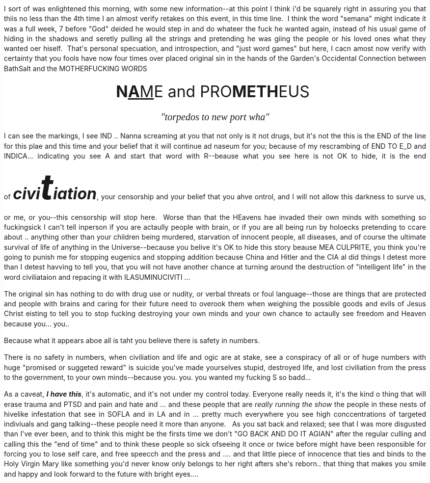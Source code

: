 <p style="text-align: justify;">I sort of was enlightened this morning, with some new information--at this point I think i&#39;d be squarely right in assuring you that thiis no less than the 4th time I an almost verify retakes on this event, in this time line.&nbsp; I think the word &quot;semana&quot; might indicate it was a full week, 7 before &quot;God&quot; deided he would step in and do whateer the fuck he wanted again, instead of his usual game of hiding in the shadows and seretly pulling all the strings and pretending he was giing the people or his loved ones what they wanted oer hiself.&nbsp; That&#39;s personal specuation, and introspection, and &quot;just word games&quot; but here, I cacn amost now verify with certainty that you fools have now four times over placed original sin in the hands of the Garden&#39;s Occidental Connection between BathSalt and the MOTHERFUCKING WORDS</p>

<p style="text-align: center;"><font size="6"><strong>N<u>A</u></strong><u>M</u>E and PRO<strong>METH</strong>EUS&nbsp;</font></p>

<p style="text-align: center;"><span style="font-family:times new roman,times,serif;"><span style="font-size:20px;"><em>&quot;torpedos to new port wha&quot;</em></span></span></p>

<p style="text-align: justify;">I can see the markings, I see IND .. Nanna screaming at you that not only is it not drugs, but it&#39;s not the this is the END of the line for this plae and this time and your belief that it will continue ad naseum for you; because of my rescrambing of END TO E_D and INDICA... indicating you see A and start that word with R--beause what you see here is not OK to hide, it is the end of&nbsp;<b><i><font size="6">civi<span style="font-size:72px;">t</span>iation</font></i></b>, your censorship and your belief that you ahve ontrol, and I will not allow this darkness to surve us, or me, or you--this censorship will stop here.&nbsp; Worse than that the HEavens hae invaded their own minds with something so fuckingsick I can&#39;t tell inperson if you are actaully people with brain, or if you are all being run by holoecks pretending to ccare about .. anything other than your children being murdered, starvation of innocent people, all diseases, and of course the ultimate survival of life of anything in the Universe--because you belive it&#39;s OK to hide this story beause MEA CULPRITE, you think you&#39;re going to punish me for stopping eugenics and stopping addition because China and Hitler and the CIA al did things I detest more than I detest havving to tell you, that you will not have another chance at turning around the destruction of &quot;intelligent life&quot; in the word civiliataion and repacing it with ILASUMINUCIVITI ...</p>

<p style="text-align: justify;">The original sin has nothing to do with drug use or nudity, or verbal threats or foul language--those are things that are protected and people with brains and caring for their future need to overook them when weighing the possible goods and evils of Jesus Christ eisting to tell you to stop fucking destroying your own minds and your own chance to actaully see freedom and Heaven because you... you..&nbsp;</p>

<p>Because what it appears aboe all is taht you believe there is safety in numbers.</p>

<p style="text-align: justify;">There is no safety in numbers, when civiliation and life and ogic are at stake, see a conspiracy of all or of huge numbers with huge &quot;promised or suggeted reward&quot; is suicide you&#39;ve made yourselves stupid, destroyed life, and lost civiliation from the press to the government, to your own minds--because you. you. you wanted my fucking S so badd...</p>

<p style="text-align: justify;">As a caveat, <em><strong>I have this</strong></em>, it&#39;s automatic, and it&#39;s not under my control today. Everyone really needs it, it&#39;s the kind o thing that will erase trauma and PTSD and pain and hate and ... and these people that are&nbsp;<em>really running the show</em>&nbsp;the people in these nests of hivelike infestation that see in SOFLA and in LA and in ... pretty much everywhere you see high conccentrations of targeted indiviuals and gang talking--these people need it more than anyone.&nbsp; &nbsp;As you sat back and relaxed; see that I was more disgusted than I&#39;ve ever been, and to think this might be the firsts time we don&#39;t &quot;GO BACK AND DO IT AGIAN&quot; after the regular culling and calling this the &quot;end of time&quot; and to think these people so sick ofseeing it once or twice before might have been responsible for forcing you to lose self care, and free speecch and the press and .... and that little piece of innocence that ties and binds to the Holy Virgin Mary like something you&#39;d never know only belongs to her right afters she&#39;s reborn.. that thing that makes you smile and happy and look forward to the future with bright eyes....</p>
